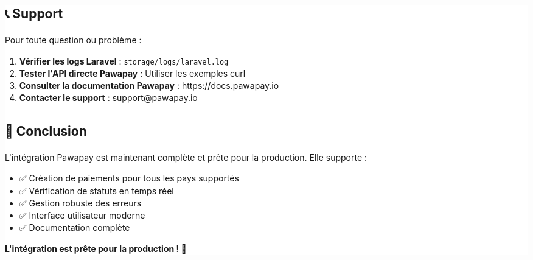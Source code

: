 ## 📞 Support

Pour toute question ou problème :

1. **Vérifier les logs Laravel** : `storage/logs/laravel.log`
2. **Tester l'API directe Pawapay** : Utiliser les exemples curl
3. **Consulter la documentation Pawapay** : https://docs.pawapay.io
4. **Contacter le support** : support@pawapay.io

## 🎉 Conclusion

L'intégration Pawapay est maintenant complète et prête pour la production. Elle supporte :

- ✅ Création de paiements pour tous les pays supportés
- ✅ Vérification de statuts en temps réel
- ✅ Gestion robuste des erreurs
- ✅ Interface utilisateur moderne
- ✅ Documentation complète

**L'intégration est prête pour la production ! 🚀** 